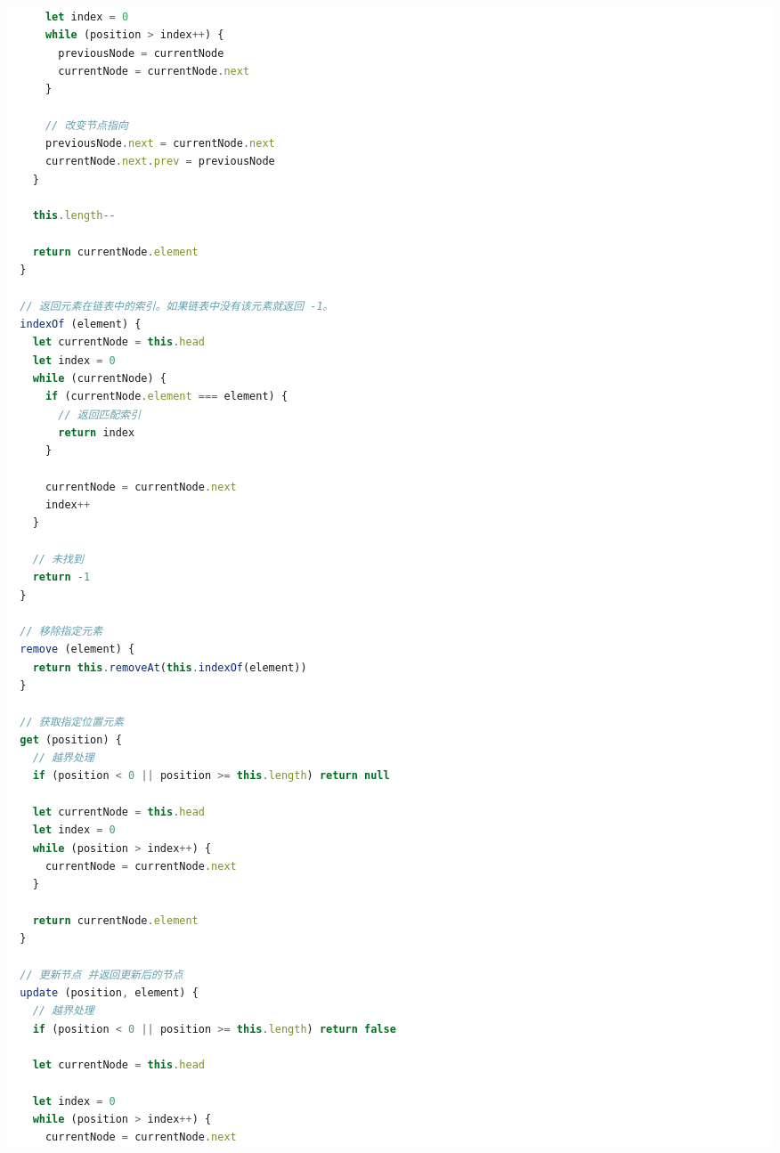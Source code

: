 ```js
      let index = 0
      while (position > index++) {
        previousNode = currentNode
        currentNode = currentNode.next
      }

      // 改变节点指向
      previousNode.next = currentNode.next
      currentNode.next.prev = previousNode
    }

    this.length--

    return currentNode.element
  }

  // 返回元素在链表中的索引。如果链表中没有该元素就返回 -1。
  indexOf (element) {
    let currentNode = this.head
    let index = 0
    while (currentNode) {
      if (currentNode.element === element) {
        // 返回匹配索引
        return index
      }

      currentNode = currentNode.next
      index++
    }

    // 未找到
    return -1
  }

  // 移除指定元素
  remove (element) {
    return this.removeAt(this.indexOf(element))
  }

  // 获取指定位置元素
  get (position) {
    // 越界处理
    if (position < 0 || position >= this.length) return null

    let currentNode = this.head
    let index = 0
    while (position > index++) {
      currentNode = currentNode.next
    }

    return currentNode.element
  }

  // 更新节点 并返回更新后的节点
  update (position, element) {
    // 越界处理
    if (position < 0 || position >= this.length) return false

    let currentNode = this.head

    let index = 0
    while (position > index++) {
      currentNode = currentNode.next
```